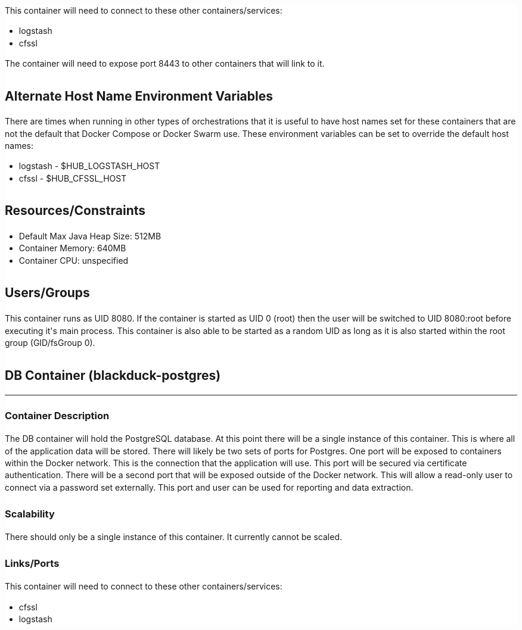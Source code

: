 This container will need to connect to these other containers/services:

* logstash
* cfssl

The container will need to expose port 8443 to other containers that will link to it.

## Alternate Host Name Environment Variables

There are times when running in other types of orchestrations that it is useful to have host names set for these containers that are not the default that Docker Compose or Docker Swarm use. These environment variables can be set to override the default host names:

* logstash - $HUB_LOGSTASH_HOST
* cfssl - $HUB_CFSSL_HOST

## Resources/Constraints

* Default Max Java Heap Size: 512MB
* Container Memory: 640MB
* Container CPU: unspecified

## Users/Groups

This container runs as UID 8080. If the container is started as UID 0 (root) then the user will be switched to UID 8080:root before executing it's main process.
This container is also able to be started as a random UID as long as it is also started within the root group (GID/fsGroup 0).


## DB Container (blackduck-postgres)
----

### Container Description

The DB container will hold the PostgreSQL database. At this point there will be a single instance of this container. This is where all of the application data will be stored. There will likely be two sets of ports for Postgres. One port will be exposed to containers within the Docker network. This is the connection that the application will use. This port will be secured via certificate authentication. There will be a second port that will be exposed outside of the Docker network. This will allow a read-only user to connect via a password set externally. This port and user can be used for reporting and data extraction.

### Scalability

There should only be a single instance of this container. It currently cannot be scaled.

### Links/Ports

This container will need to connect to these other containers/services:

* cfssl
* logstash
